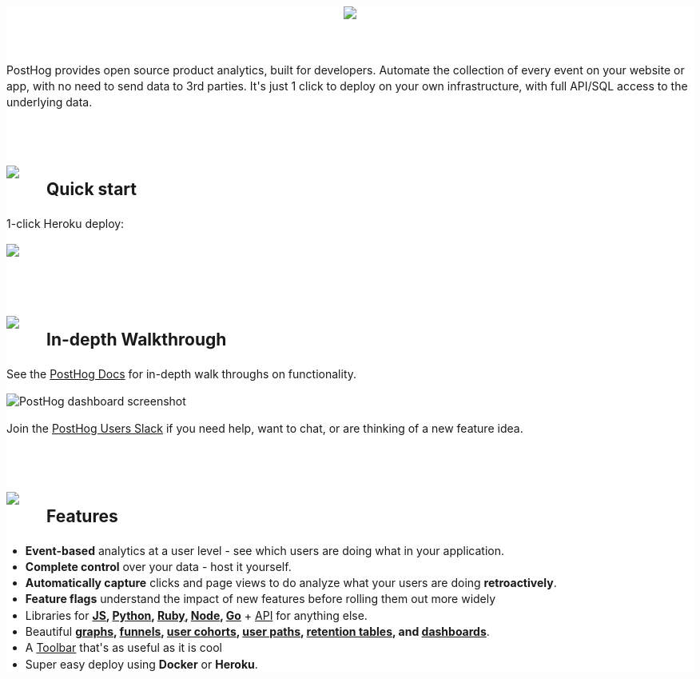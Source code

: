 <p align="center"><img src="https://posthog-static-files.s3.us-east-2.amazonaws.com/Website-Assets/rebrand/post-logo-800x156.svg" width="400px" /></p>

<br />

PostHog provides open source product analytics, built for developers. Automate the collection of every event on your website or app, with no need to send data to 3rd parties. It's just 1 click to deploy on your own infrastructure, with full API/SQL access to the underlying data. 
 
<br /><br /> 
 
<img align="left" src="https://posthog-static-files.s3.us-east-2.amazonaws.com/Website-Assets/rebrand/icons/Untitled_Artwork+2.jpg" width="50px" />

## Quick start

1-click Heroku deploy:

<a href="https://heroku.com/deploy?template=https://github.com/posthog/posthog"><img src="https://www.herokucdn.com/deploy/button.svg" width="250px" /></a>

<br /><br />

<img align="left" src="https://posthog-static-files.s3.us-east-2.amazonaws.com/Website-Assets/rebrand/icons/Untitled_Artwork+3.jpg" width="50px" />

## In-depth Walkthrough 

See the [PostHog Docs](https://posthog.com/docs/) for in-depth walk throughs on functionality.

![PostHog dashboard screenshot](https://raw.githubusercontent.com/yakkomajuri/img-store/master/app-dashboard.png)

Join the [PostHog Users Slack](https://join.slack.com/t/posthogusers/shared_invite/enQtOTY0MzU5NjAwMDY3LTc2MWQ0OTZlNjhkODk3ZDI3NDVjMDE1YjgxY2I4ZjI4MzJhZmVmNjJkN2NmMGJmMzc2N2U3Yjc3ZjI5NGFlZDQ) if you need help, want to chat, or are thinking of a new feature idea.

<br /><br />

<img align="left" src="https://posthog-static-files.s3.us-east-2.amazonaws.com/Website-Assets/rebrand/icons/Untitled_Artwork+4.jpg" width="50px" />

## Features

-   **Event-based** analytics at a user level - see which users are doing what in your application.
-   **Complete control** over your data - host it yourself.
-   **Automatically capture** clicks and page views to do analyze what your users are doing **retroactively**.
-   **Feature flags** understand the impact of new features before rolling them out more widely
-   Libraries for **[JS](https://posthog.com/docs/integrations/js-integration), [Python](https://posthog.com/docs/integrations/python-integration), [Ruby](https://posthog.com/docs/integrations/ruby-integration), [Node](https://posthog.com/docs/integrations/node-integration), [Go](https://posthog.com/docs/integrations/go-integration)** + [API](https://posthog.com/docs/integrations/api) for anything else.
-   Beautiful **[graphs](https://posthog.com/docs/features/trends), [funnels](https://posthog.com/docs/features/funnels), [user cohorts](https://posthog.com/docs/features/cohorts), [user paths](https://posthog.com/docs/features/paths), [retention tables](https://posthog.com/docs/features/retention), and [dashboards](https://posthog.com/docs/features/dashboards)**.
-   A [Toolbar](https://posthog.com/docs/features/toolbar) that's as useful as it is cool
-   Super easy deploy using **Docker** or **Heroku**.
